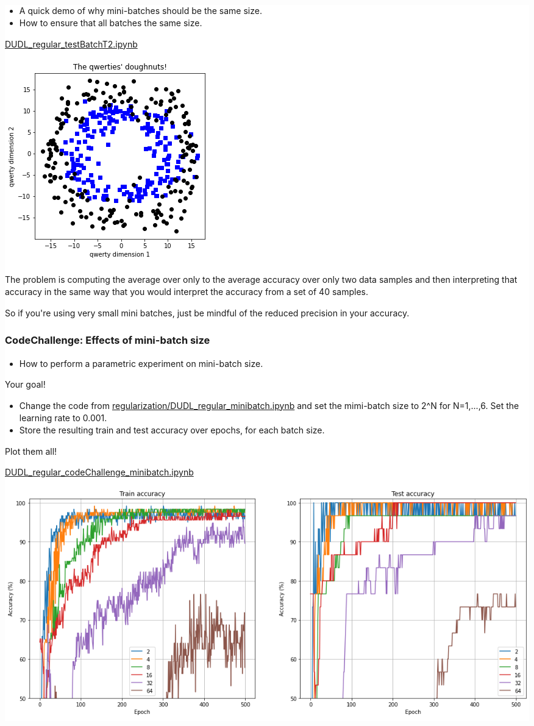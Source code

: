 - A quick demo of why mini-batches should be the same size.
- How to ensure that all batches the same size.

[DUDL_regular_testBatchT2.ipynb](../regularization/DUDL_regular_testBatchT2.ipynb)

![](.md/README.md/2023-06-05-21-18-11.png)

The problem is computing the average over only to the average accuracy over only two data samples and then interpreting that accuracy in the same way that you would interpret the accuracy from a set of 40 samples.

So if you're using very small mini batches, just be mindful of the reduced precision in your accuracy.

### CodeChallenge: Effects of mini-batch size

- How to perform a parametric experiment on mini-batch size.

Your goal!

- Change the code from [regularization/DUDL_regular_minibatch.ipynb](../regularization/DUDL_regular_minibatch.ipynb) and set the mimi-batch size to 2^N for N=1,...,6. Set the learning rate to 0.001.
- Store the resulting train and test accuracy over epochs, for each batch size.

Plot them all!

[DUDL_regular_codeChallenge_minibatch.ipynb](../regularization/DUDL_regular_codeChallenge_minibatch.ipynb)

![](.md/README.md/2023-06-08-03-08-10.png)
